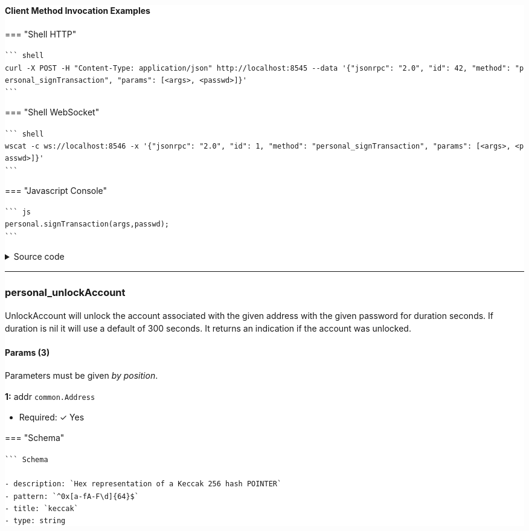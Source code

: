 

#### Client Method Invocation Examples


=== "Shell HTTP"

	``` shell
	curl -X POST -H "Content-Type: application/json" http://localhost:8545 --data '{"jsonrpc": "2.0", "id": 42, "method": "personal_signTransaction", "params": [<args>, <passwd>]}'
	```





=== "Shell WebSocket"

	``` shell
	wscat -c ws://localhost:8546 -x '{"jsonrpc": "2.0", "id": 1, "method": "personal_signTransaction", "params": [<args>, <passwd>]}'
	```


=== "Javascript Console"

	``` js
	personal.signTransaction(args,passwd);
	```



<details><summary>Source code</summary></details>

---



### personal_unlockAccount

UnlockAccount will unlock the account associated with the given address with
the given password for duration seconds. If duration is nil it will use a
default of 300 seconds. It returns an indication if the account was unlocked.


#### Params (3)

Parameters must be given _by position_.


__1:__ 
addr <code>common.Address</code> 

  + Required: ✓ Yes


=== "Schema"

	``` Schema
	
	- description: `Hex representation of a Keccak 256 hash POINTER`
	- pattern: `^0x[a-fA-F\d]{64}$`
	- title: `keccak`
	- type: string
